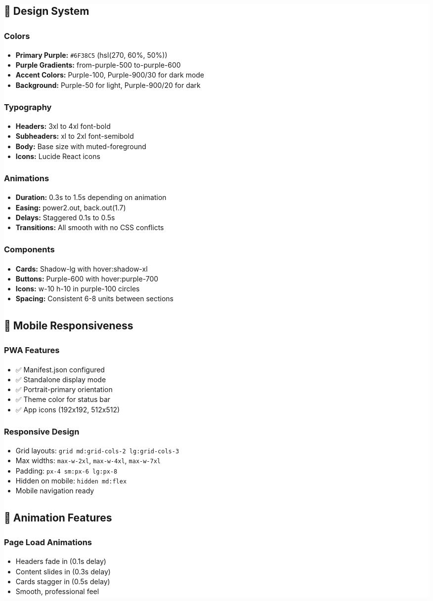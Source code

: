 ## 🎨 Design System

### Colors
- **Primary Purple:** `#6F38C5` (hsl(270, 60%, 50%))
- **Purple Gradients:** from-purple-500 to-purple-600
- **Accent Colors:** Purple-100, Purple-900/30 for dark mode
- **Background:** Purple-50 for light, Purple-900/20 for dark

### Typography
- **Headers:** 3xl to 4xl font-bold
- **Subheaders:** xl to 2xl font-semibold
- **Body:** Base size with muted-foreground
- **Icons:** Lucide React icons

### Animations
- **Duration:** 0.3s to 1.5s depending on animation
- **Easing:** power2.out, back.out(1.7)
- **Delays:** Staggered 0.1s to 0.5s
- **Transitions:** All smooth with no CSS conflicts

### Components
- **Cards:** Shadow-lg with hover:shadow-xl
- **Buttons:** Purple-600 with hover:purple-700
- **Icons:** w-10 h-10 in purple-100 circles
- **Spacing:** Consistent 6-8 units between sections

## 📱 Mobile Responsiveness

### PWA Features
- ✅ Manifest.json configured
- ✅ Standalone display mode
- ✅ Portrait-primary orientation
- ✅ Theme color for status bar
- ✅ App icons (192x192, 512x512)

### Responsive Design
- Grid layouts: `grid md:grid-cols-2 lg:grid-cols-3`
- Max widths: `max-w-2xl`, `max-w-4xl`, `max-w-7xl`
- Padding: `px-4 sm:px-6 lg:px-8`
- Hidden on mobile: `hidden md:flex`
- Mobile navigation ready

## 🚀 Animation Features

### Page Load Animations
- Headers fade in (0.1s delay)
- Content slides in (0.3s delay)
- Cards stagger in (0.5s delay)
- Smooth, professional feel
